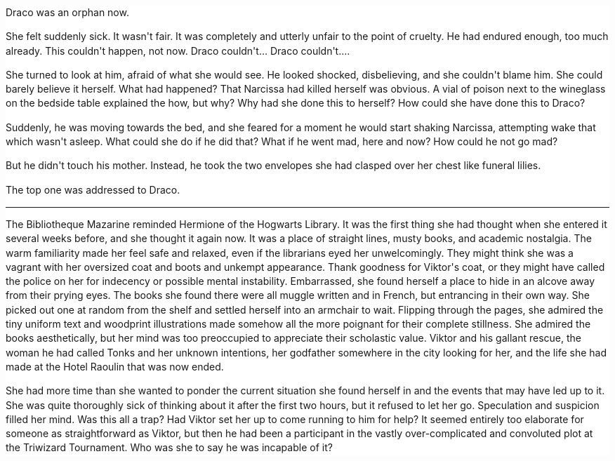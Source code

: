 Draco was an orphan now.

She felt suddenly sick. It wasn't fair. It was completely and utterly
unfair to the point of cruelty. He had endured enough, too much already.
This couldn't happen, not now. Draco couldn't… Draco couldn't….

She turned to look at him, afraid of what she would see. He looked
shocked, disbelieving, and she couldn't blame him. She could barely
believe it herself. What had happened? That Narcissa had killed herself
was obvious. A vial of poison next to the wineglass on the bedside table
explained the how, but why? Why had she done this to herself? How could
she have done this to Draco?

Suddenly, he was moving towards the bed, and she feared for a moment he
would start shaking Narcissa, attempting wake that which wasn't asleep.
What could she do if he did that? What if he went mad, here and now? How
could he not go mad?

But he didn't touch his mother. Instead, he took the two envelopes she
had clasped over her chest like funeral lilies.

The top one was addressed to Draco.

* * * * *

The Bibliotheque Mazarine reminded Hermione of the Hogwarts Library. It
was the first thing she had thought when she entered it several weeks
before, and she thought it again now. It was a place of straight lines,
musty books, and academic nostalgia. The warm familiarity made her feel
safe and relaxed, even if the librarians eyed her unwelcomingly. They
might think she was a vagrant with her oversized coat and boots and
unkempt appearance. Thank goodness for Viktor's coat, or they might have
called the police on her for indecency or possible mental instability.
Embarrassed, she found herself a place to hide in an alcove away from
their prying eyes. The books she found there were all muggle written and
in French, but entrancing in their own way. She picked out one at random
from the shelf and settled herself into an armchair to wait. Flipping
through the pages, she admired the tiny uniform text and woodprint
illustrations made somehow all the more poignant for their complete
stillness. She admired the books aesthetically, but her mind was too
preoccupied to appreciate their scholastic value. Viktor and his gallant
rescue, the woman he had called Tonks and her unknown intentions, her
godfather somewhere in the city looking for her, and the life she had
made at the Hotel Raoulin that was now ended.

She had more time than she wanted to ponder the current situation she
found herself in and the events that may have led up to it. She was
quite thoroughly sick of thinking about it after the first two hours,
but it refused to let her go. Speculation and suspicion filled her mind.
Was this all a trap? Had Viktor set her up to come running to him for
help? It seemed entirely too elaborate for someone as straightforward as
Viktor, but then he had been a participant in the vastly
over-complicated and convoluted plot at the Triwizard Tournament. Who
was she to say he was incapable of it?
